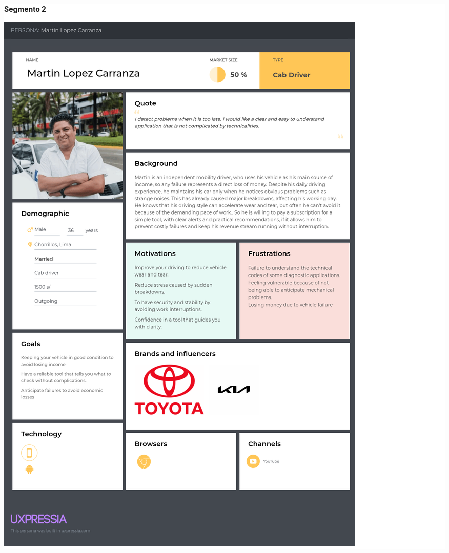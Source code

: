 
**Segmento 2**

![user personas segment 2 img](/assets/imgs/chapter-II/user-personas-segment-2.png)

